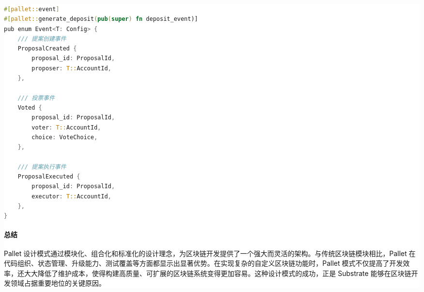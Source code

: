 ```rust
#[pallet::event]
#[pallet::generate_deposit(pub(super) fn deposit_event)]
pub enum Event<T: Config> {
    /// 提案创建事件
    ProposalCreated {
        proposal_id: ProposalId,
        proposer: T::AccountId,
    },

    /// 投票事件
    Voted {
        proposal_id: ProposalId,
        voter: T::AccountId,
        choice: VoteChoice,
    },

    /// 提案执行事件
    ProposalExecuted {
        proposal_id: ProposalId,
        executor: T::AccountId,
    },
}
```

#### 总结

Pallet 设计模式通过模块化、组合化和标准化的设计理念，为区块链开发提供了一个强大而灵活的架构。与传统区块链模块相比，Pallet 在代码组织、状态管理、升级能力、测试覆盖等方面都显示出显著优势。在实现复杂的自定义区块链功能时，Pallet 模式不仅提高了开发效率，还大大降低了维护成本，使得构建高质量、可扩展的区块链系统变得更加容易。这种设计模式的成功，正是 Substrate 能够在区块链开发领域占据重要地位的关键原因。